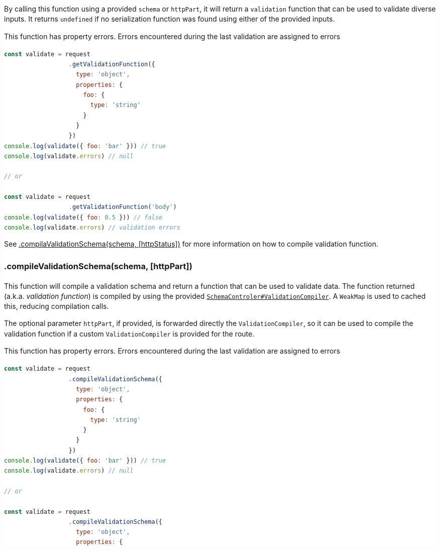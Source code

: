 By calling this function using a provided `schema` or `httpPart`, 
it will return a `validation` function that can be used to
validate diverse inputs. It returns `undefined` if no
serialization function was found using either of the provided inputs.

This function has property errors. Errors encountered during the last validation
are assigned to errors

```js
const validate = request
                  .getValidationFunction({
                    type: 'object', 
                    properties: { 
                      foo: { 
                        type: 'string' 
                      } 
                    } 
                  })
console.log(validate({ foo: 'bar' })) // true
console.log(validate.errors) // null

// or

const validate = request
                  .getValidationFunction('body')
console.log(validate({ foo: 0.5 })) // false
console.log(validate.errors) // validation errors
```

See [.compilaValidationSchema(schema, [httpStatus])](#compilevalidationschema)
for more information on how to compile validation function.

### .compileValidationSchema(schema, [httpPart])
<a id="compilevalidationschema"></a>

This function will compile a validation schema and
return a function that can be used to validate data.
The function returned (a.k.a. _validation function_) is compiled
by using the provided [`SchemaControler#ValidationCompiler`](./Server.md#schema-controller).
A `WeakMap` is used to cached this, reducing compilation calls.

The optional parameter `httpPart`, if provided, is forwarded directly
the `ValidationCompiler`, so it can be used to compile the validation
function if a custom `ValidationCompiler` is provided for the route.

This function has property errors. Errors encountered during the last validation
are assigned to errors

```js
const validate = request
                  .compileValidationSchema({
                    type: 'object', 
                    properties: { 
                      foo: { 
                        type: 'string' 
                      } 
                    } 
                  })
console.log(validate({ foo: 'bar' })) // true
console.log(validate.errors) // null

// or

const validate = request
                  .compileValidationSchema({
                    type: 'object', 
                    properties: { 
```